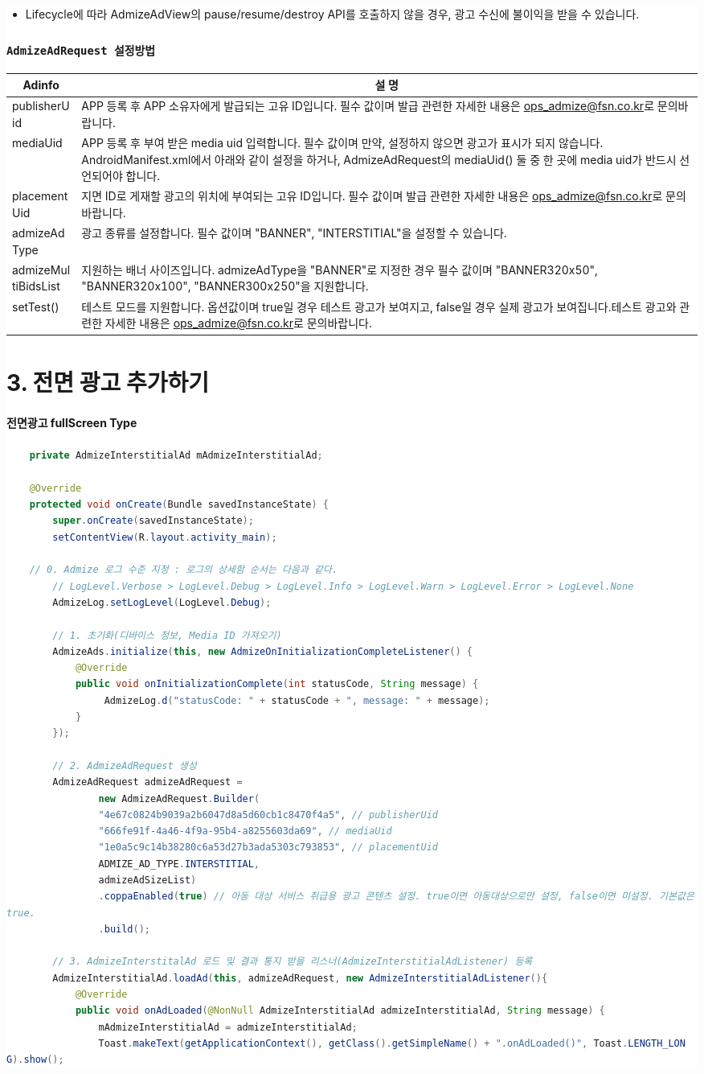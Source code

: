 - Lifecycle에 따라 AdmizeAdView의 pause/resume/destroy API를 호출하지 않을 경우, 광고 수신에 불이익을 받을 수 있습니다.

### `AdmizeAdRequest 설정방법`

Adinfo|설 명
---|---
publisherUid|APP 등록 후 APP 소유자에게 발급되는 고유 ID입니다. 필수 값이며 발급 관련한 자세한 내용은 <ops_admize@fsn.co.kr>로 문의바랍니다.
mediaUid|APP 등록 후 부여 받은 media uid 입력합니다. 필수 값이며 만약, 설정하지 않으면 광고가 표시가 되지 않습니다. AndroidManifest.xml에서 아래와 같이 설정을 하거나, AdmizeAdRequest의 mediaUid() 둘 중 한 곳에 media uid가 반드시 선언되어야 합니다.
placementUid|지면 ID로 게재할 광고의 위치에 부여되는 고유 ID입니다. 필수 값이며 발급 관련한 자세한 내용은 <ops_admize@fsn.co.kr>로 문의바랍니다.
admizeAdType|광고 종류를 설정합니다. 필수 값이며 "BANNER", "INTERSTITIAL"을 설정할 수 있습니다.
admizeMultiBidsList|지원하는 배너 사이즈입니다. admizeAdType을 "BANNER"로 지정한 경우 필수 값이며 "BANNER320x50", "BANNER320x100", "BANNER300x250"을 지원합니다.
setTest()|테스트 모드를 지원합니다. 옵션값이며 true일 경우 테스트 광고가 보여지고, false일 경우 실제 광고가 보여집니다.테스트 광고와 관련한 자세한 내용은 <ops_admize@fsn.co.kr>로 문의바랍니다.

# 3. 전면 광고 추가하기

#### 전면광고 fullScreen Type

```java
    private AdmizeInterstitialAd mAdmizeInterstitialAd;
 
    @Override
    protected void onCreate(Bundle savedInstanceState) {
        super.onCreate(savedInstanceState);
        setContentView(R.layout.activity_main);
        
	// 0. Admize 로그 수준 지정 : 로그의 상세함 순서는 다음과 같다.
        // LogLevel.Verbose > LogLevel.Debug > LogLevel.Info > LogLevel.Warn > LogLevel.Error > LogLevel.None
        AdmizeLog.setLogLevel(LogLevel.Debug);
	
        // 1. 초기화(디바이스 정보, Media ID 가져오기)
        AdmizeAds.initialize(this, new AdmizeOnInitializationCompleteListener() {
            @Override
            public void onInitializationComplete(int statusCode, String message) {
                 AdmizeLog.d("statusCode: " + statusCode + ", message: " + message);
            }
        });
         
        // 2. AdmizeAdRequest 생성
        AdmizeAdRequest admizeAdRequest =
                new AdmizeAdRequest.Builder(
		        "4e67c0824b9039a2b6047d8a5d60cb1c8470f4a5", // publisherUid
		        "666fe91f-4a46-4f9a-95b4-a8255603da69", // mediaUid
		        "1e0a5c9c14b38280c6a53d27b3ada5303c793853", // placementUid
                ADMIZE_AD_TYPE.INTERSTITIAL,
                admizeAdSizeList)
                .coppaEnabled(true) // 아동 대상 서비스 취급용 광고 콘텐츠 설정. true이면 아동대상으로만 설정, false이면 미설정. 기본값은 true.
                .build();
 
        // 3. AdmizeInterstitalAd 로드 및 결과 통지 받을 리스너(AdmizeInterstitialAdListener) 등록
        AdmizeInterstitialAd.loadAd(this, admizeAdRequest, new AdmizeInterstitialAdListener(){
            @Override
            public void onAdLoaded(@NonNull AdmizeInterstitialAd admizeInterstitialAd, String message) {
                mAdmizeInterstitialAd = admizeInterstitialAd;
                Toast.makeText(getApplicationContext(), getClass().getSimpleName() + ".onAdLoaded()", Toast.LENGTH_LONG).show();
```